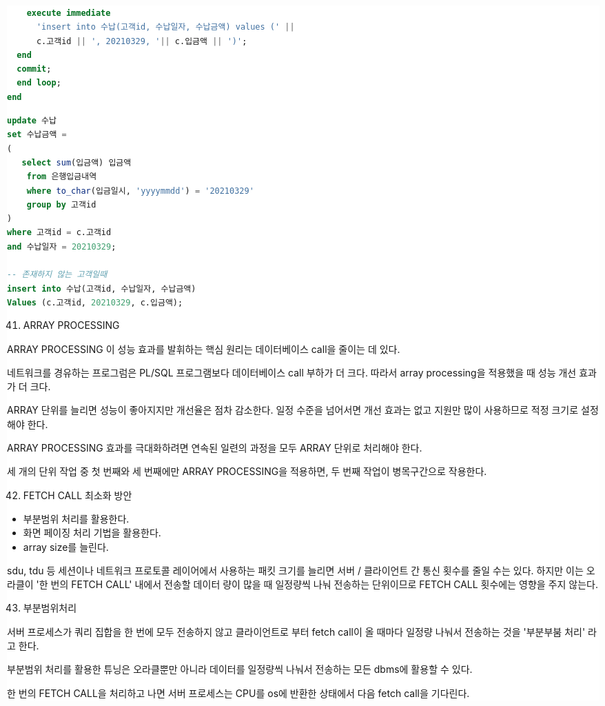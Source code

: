 ```sql
    execute immediate
      'insert into 수납(고객id, 수납일자, 수납금액) values (' ||
      c.고객id || ', 20210329, '|| c.입금액 || ')';
  end
  commit;
  end loop;
end
```

```sql
update 수납
set 수납금액 =
(
   select sum(입금액) 입금액
    from 은행입금내역
    where to_char(입금일시, 'yyyymmdd') = '20210329'
    group by 고객id
)
where 고객id = c.고객id
and 수납일자 = 20210329;

-- 존재하지 않는 고객일때
insert into 수납(고객id, 수납일자, 수납금액)
Values (c.고객id, 20210329, c.입금액);
```

41. ARRAY PROCESSING

ARRAY PROCESSING 이 성능 효과를 발휘하는 핵심 원리는 데이터베이스 call을 줄이는 데 있다.

네트워크를 경유하는 프로그럼은 PL/SQL 프로그램보다 데이터베이스 call 부하가 더 크다.
따라서 array processing을 적용했을 때 성능 개선 효과가 더 크다.

ARRAY 단위를 늘리면 성능이 좋아지지만 개선율은 점차 감소한다. 일정 수준을 넘어서면 개선 효과는 없고 지원만 많이 사용하므로 적정 크기로 설정해야 한다.

ARRAY PROCESSING 효과를 극대화하려면 연속된 일련의 과정을 모두 ARRAY 단위로 처리해야 한다.

세 개의 단위 작업 중 첫 번째와 세 번째에만 ARRAY PROCESSING을 적용하면,
두 번째 작업이 병목구간으로 작용한다.

42. FETCH CALL 최소화 방안

- 부분범위 처리를 활용한다.
- 화면 페이징 처리 기법을 활용한다.
- array size를 늘린다.

sdu, tdu 등 세션이나 네트워크 프로토콜 레이어에서 사용하는 패킷 크기를 늘리면
서버 / 클라이언트 간 통신 횟수를 줄일 수는 있다.
하지만 이는 오라클이 '한 번의 FETCH CALL' 내에서 전송할 데이터 량이 많을 때 일정량씩 나눠 전송하는 단위이므로 FETCH CALL 횟수에는 영향을 주지 않는다.

43. 부분범위처리

서버 프로세스가 쿼리 집합을 한 번에 모두 전송하지 않고 클라이언트로 부터 fetch call이 올 때마다 일정량 나눠서 전송하는 것을 '부분부붐 처리' 라고 한다.

부분범위 처리를 활용한 튜닝은 오라클뿐만 아니라 데이터를 일정량씩 나눠서 전송하는 모든 dbms에 활용할 수 있다.

한 번의 FETCH CALL을 처리하고 나면 서버 프로세스는 CPU를 os에 반환한 상태에서 다음 fetch call을 기다린다.
